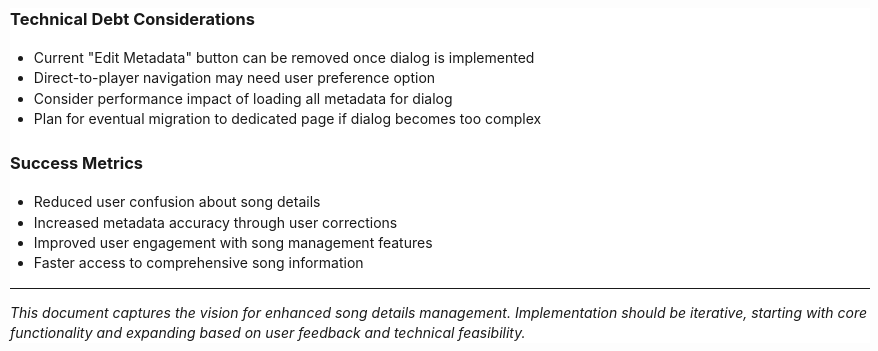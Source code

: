 ### Technical Debt Considerations
- Current "Edit Metadata" button can be removed once dialog is implemented
- Direct-to-player navigation may need user preference option
- Consider performance impact of loading all metadata for dialog
- Plan for eventual migration to dedicated page if dialog becomes too complex

### Success Metrics
- Reduced user confusion about song details
- Increased metadata accuracy through user corrections  
- Improved user engagement with song management features
- Faster access to comprehensive song information

---

*This document captures the vision for enhanced song details management. Implementation should be iterative, starting with core functionality and expanding based on user feedback and technical feasibility.*
